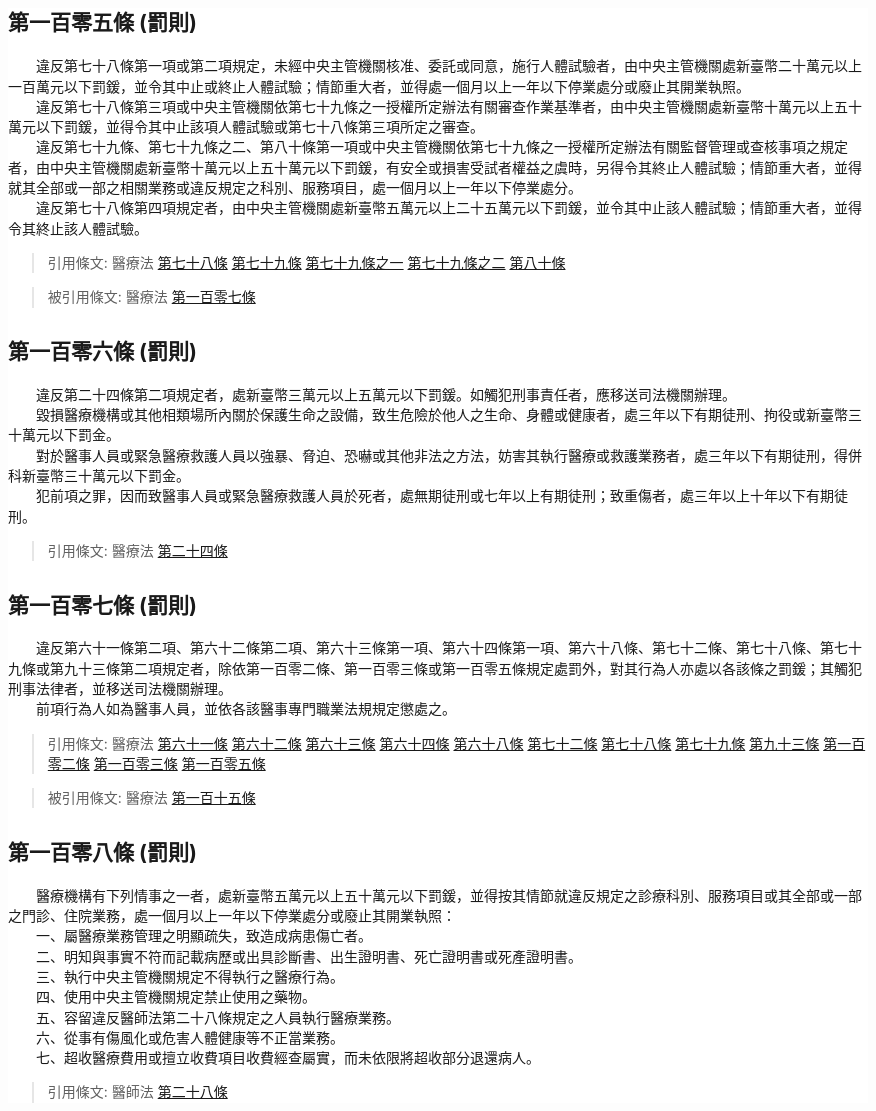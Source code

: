 

第一百零五條 (罰則)
-------------------
　　違反第七十八條第一項或第二項規定，未經中央主管機關核准、委託或同意，施行人體試驗者，由中央主管機關處新臺幣二十萬元以上一百萬元以下罰鍰，並令其中止或終止人體試驗；情節重大者，並得處一個月以上一年以下停業處分或廢止其開業執照。  
　　違反第七十八條第三項或中央主管機關依第七十九條之一授權所定辦法有關審查作業基準者，由中央主管機關處新臺幣十萬元以上五十萬元以下罰鍰，並得令其中止該項人體試驗或第七十八條第三項所定之審查。  
　　違反第七十九條、第七十九條之二、第八十條第一項或中央主管機關依第七十九條之一授權所定辦法有關監督管理或查核事項之規定者，由中央主管機關處新臺幣十萬元以上五十萬元以下罰鍰，有安全或損害受試者權益之虞時，另得令其終止人體試驗；情節重大者，並得就其全部或一部之相關業務或違反規定之科別、服務項目，處一個月以上一年以下停業處分。  
　　違反第七十八條第四項規定者，由中央主管機關處新臺幣五萬元以上二十五萬元以下罰鍰，並令其中止該人體試驗；情節重大者，並得令其終止該人體試驗。  
> 引用條文: 醫療法 [第七十八條](../../衛生社福/醫政/醫療法.md#第七十八條-施行人體試驗機構之規定及查核) [第七十九條](../../衛生社福/醫政/醫療法.md#第七十九條-人體試驗前應載明之事項與過失責任) [第七十九條之一](../../衛生社福/醫政/醫療法.md#第七十九條之一) [第七十九條之二](../../衛生社福/醫政/醫療法.md#第七十九條之二) [第八十條](../../衛生社福/醫政/醫療法.md#第八十條-人體試驗之試驗報告)

> 被引用條文: 醫療法 [第一百零七條](../../衛生社福/醫政/醫療法.md#第一百零七條-罰則)



第一百零六條 (罰則)
-------------------
　　違反第二十四條第二項規定者，處新臺幣三萬元以上五萬元以下罰鍰。如觸犯刑事責任者，應移送司法機關辦理。  
　　毀損醫療機構或其他相類場所內關於保護生命之設備，致生危險於他人之生命、身體或健康者，處三年以下有期徒刑、拘役或新臺幣三十萬元以下罰金。  
　　對於醫事人員或緊急醫療救護人員以強暴、脅迫、恐嚇或其他非法之方法，妨害其執行醫療或救護業務者，處三年以下有期徒刑，得併科新臺幣三十萬元以下罰金。  
　　犯前項之罪，因而致醫事人員或緊急醫療救護人員於死者，處無期徒刑或七年以上有期徒刑；致重傷者，處三年以上十年以下有期徒刑。  
> 引用條文: 醫療法 [第二十四條](../../衛生社福/醫政/醫療法.md#第二十四條-醫療機構環境整潔、秩序安寧，不得妨礙公共衛生及安全)



第一百零七條 (罰則)
-------------------
　　違反第六十一條第二項、第六十二條第二項、第六十三條第一項、第六十四條第一項、第六十八條、第七十二條、第七十八條、第七十九條或第九十三條第二項規定者，除依第一百零二條、第一百零三條或第一百零五條規定處罰外，對其行為人亦處以各該條之罰鍰；其觸犯刑事法律者，並移送司法機關辦理。  
　　前項行為人如為醫事人員，並依各該醫事專門職業法規規定懲處之。  
> 引用條文: 醫療法 [第六十一條](../../衛生社福/醫政/醫療法.md#第六十一條-不正當招攬病人及不正當利益獲取之禁止) [第六十二條](../../衛生社福/醫政/醫療法.md#第六十二條-醫療品質管理制度) [第六十三條](../../衛生社福/醫政/醫療法.md#第六十三條-手術或麻醉同意書之簽具) [第六十四條](../../衛生社福/醫政/醫療法.md#第六十四條-侵入性檢查或治療同意書之簽具) [第六十八條](../../衛生社福/醫政/醫療法.md#第六十八條-記載病歷製作紀錄) [第七十二條](../../衛生社福/醫政/醫療法.md#第七十二條-秘密洩漏之禁止) [第七十八條](../../衛生社福/醫政/醫療法.md#第七十八條-施行人體試驗機構之規定及查核) [第七十九條](../../衛生社福/醫政/醫療法.md#第七十九條-人體試驗前應載明之事項與過失責任) [第九十三條](../../衛生社福/醫政/醫療法.md#第九十三條-購置及使用具有危險性醫療儀器之審查及評估) [第一百零二條](../../衛生社福/醫政/醫療法.md#第一百零二條-罰則) [第一百零三條](../../衛生社福/醫政/醫療法.md#第一百零三條-罰則) [第一百零五條](../../衛生社福/醫政/醫療法.md#第一百零五條-罰則)

> 被引用條文: 醫療法 [第一百十五條](../../衛生社福/醫政/醫療法.md#第一百十五條-私立醫療機構及醫療法人違反規定之處罰對象)



第一百零八條 (罰則)
-------------------
　　醫療機構有下列情事之一者，處新臺幣五萬元以上五十萬元以下罰鍰，並得按其情節就違反規定之診療科別、服務項目或其全部或一部之門診、住院業務，處一個月以上一年以下停業處分或廢止其開業執照：  
　　一、屬醫療業務管理之明顯疏失，致造成病患傷亡者。  
　　二、明知與事實不符而記載病歷或出具診斷書、出生證明書、死亡證明書或死產證明書。  
　　三、執行中央主管機關規定不得執行之醫療行為。  
　　四、使用中央主管機關規定禁止使用之藥物。  
　　五、容留違反醫師法第二十八條規定之人員執行醫療業務。  
　　六、從事有傷風化或危害人體健康等不正當業務。  
　　七、超收醫療費用或擅立收費項目收費經查屬實，而未依限將超收部分退還病人。  
> 引用條文: 醫師法 [第二十八條](../../衛生社福/醫政/醫師法.md#第二十八條-罰則)

